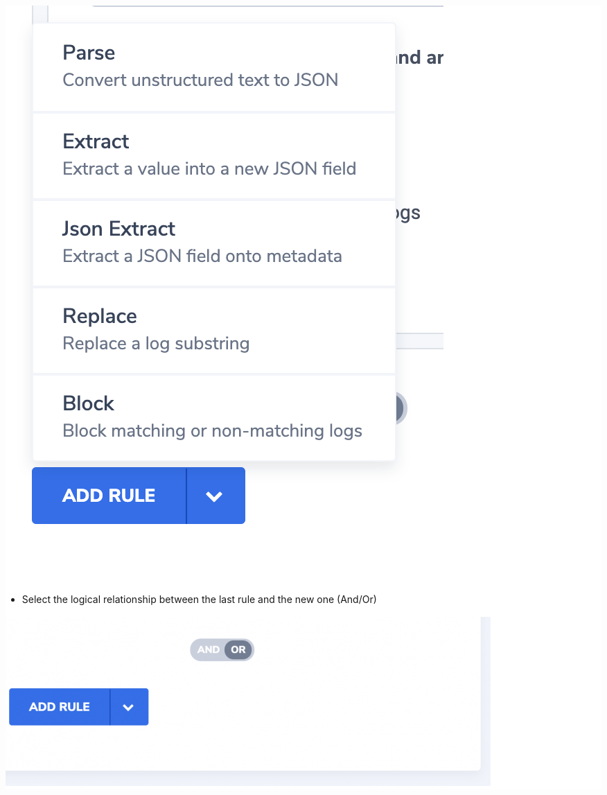 ![](images/rules-920-grup-logic-add-rule.png)

- Select the logical relationship between the last rule and the new one (And/Or)

![](images/rules-921-add-rule-logic-700x244.png)
